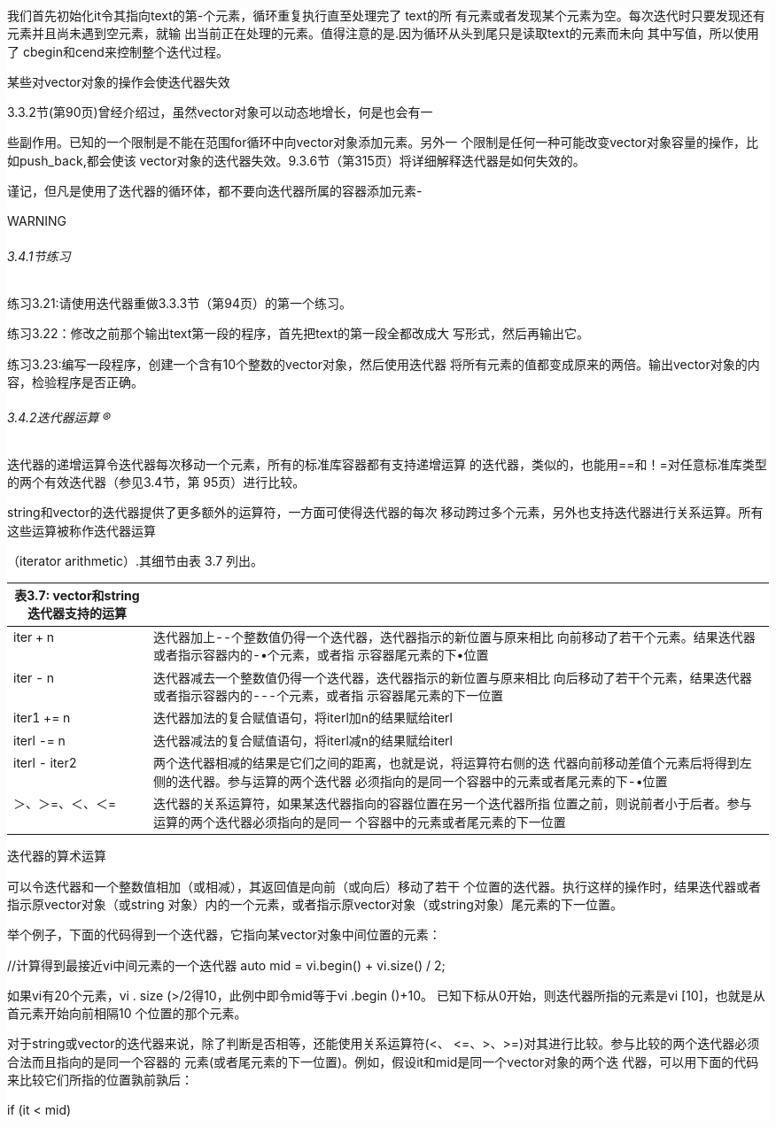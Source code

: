 我们首先初始化it令其指向text的第-个元素，循环重复执行直至处理完了 text的所 有元素或者发现某个元素为空。每次迭代时只要发现还有元素并且尚未遇到空元素，就输 出当前正在处理的元素。值得注意的是.因为循环从头到尾只是读取text的元素而未向 其中写值，所以使用了 cbegin和cend来控制整个迭代过程。

某些对vector对象的操作会使迭代器失效

3.3.2节(第90页)曾经介绍过，虽然vector对象可以动态地增长，何是也会有一

些副作用。已知的一个限制是不能在范围for循环中向vector对象添加元素。另外一 个限制是任何一种可能改变vector对象容量的操作，比如push_back,都会使该 vector对象的迭代器失效。9.3.6节（第315页）将详细解释迭代器是如何失效的。

谨记，但凡是使用了迭代器的循环体，都不要向迭代器所属的容器添加元素-

WARNING

###### 3.4.1节练习

练习3.21:请使用迭代器重做3.3.3节（第94页）的第一个练习。

练习3.22：修改之前那个输出text第一段的程序，首先把text的第一段全都改成大 写形式，然后再输出它。

练习3.23:编写一段程序，创建一个含有10个整数的vector对象，然后使用迭代器 将所有元素的值都变成原来的两倍。输出vector对象的内容，检验程序是否正确。

###### 3.4.2迭代器运算    ®

迭代器的递增运算令迭代器每次移动一个元素，所有的标准库容器都有支持递增运算 的迭代器，类似的，也能用==和！=对任意标准库类型的两个有效迭代器（参见3.4节，第 95页）进行比较。

string和vector的迭代器提供了更多额外的运算符，一方面可使得迭代器的每次 移动跨过多个元素，另外也支持迭代器进行关系运算。所有这些运算被称作迭代器运算

（iterator arithmetic）.其细节由表 3.7 列出。

| 表3.7: vector和string迭代器支持的运算 |                                                              |
| ------------------------------------- | ------------------------------------------------------------ |
| iter + n                              | 迭代器加上--个整数值仍得一个迭代器，迭代器指示的新位置与原来相比 向前移动了若干个元素。结果迭代器或者指示容器内的-•个元素，或者指 示容器尾元素的下•位置 |
| iter - n                              | 迭代器减去一个整数值仍得一个迭代器，迭代器指示的新位置与原来相比 向后移动了若干个元素，结果迭代器或者指示容器内的---个元素，或者指 示容器尾元素的下一位置 |
| iter1 += n                            | 迭代器加法的复合赋值语句，将iterl加n的结果赋给iterl          |
| iterl -= n                            | 迭代器减法的复合赋值语句，将iterl减n的结果赋给iterl          |
| iterl - iter2                         | 两个迭代器相减的结果是它们之间的距离，也就是说，将运算符右侧的迭 代器向前移动差值个元素后将得到左侧的迭代器。参与运算的两个迭代器 必须指向的是同一个容器中的元素或者尾元素的下-•位置 |
| ＞、＞=、＜、＜=                      | 迭代器的关系运算符，如果某迭代器指向的容器位置在另一个迭代器所指 位置之前，则说前者小于后者。参与运算的两个迭代器必须指向的是同一 个容器中的元素或者尾元素的下一位置 |

迭代器的算术运算

可以令迭代器和一个整数值相加（或相减），其返回值是向前（或向后）移动了若干 个位置的迭代器。执行这样的操作时，结果迭代器或者指示原vector对象（或string 对象）内的一个元素，或者指示原vector对象（或string对象）尾元素的下一位置。

举个例子，下面的代码得到一个迭代器，它指向某vector对象中间位置的元素：

//计算得到最接近vi中间元素的一个迭代器 auto mid = vi.begin() + vi.size() / 2;

如果vi有20个元素，vi . size (>/2得10，此例中即令mid等于vi .begin ()+10。 已知下标从0开始，则迭代器所指的元素是vi [10]，也就是从首元素开始向前相隔10 个位置的那个元素。

对于string或vector的迭代器来说，除了判断是否相等，还能使用关系运算符(<、 <=、>、>=)对其进行比较。参与比较的两个迭代器必须合法而且指向的是同一个容器的 元素(或者尾元素的下一位置)。例如，假设it和mid是同一个vector对象的两个迭 代器，可以用下面的代码来比较它们所指的位置孰前孰后：

if (it < mid)
